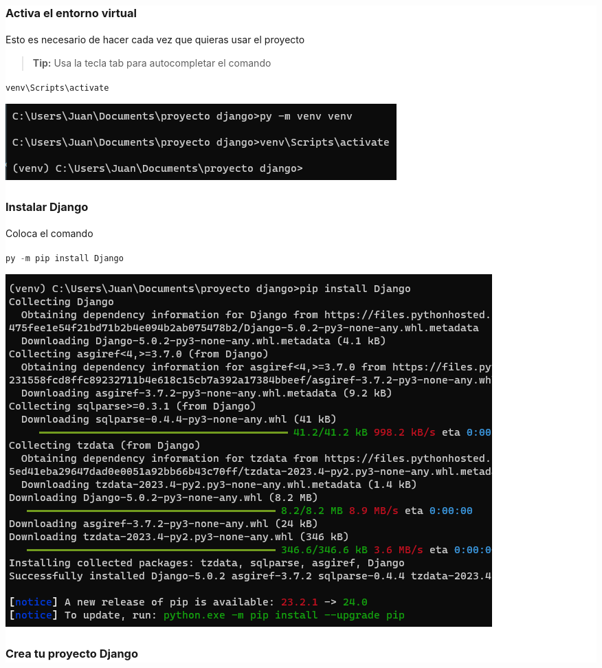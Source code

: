 ### Activa el entorno virtual 

Esto es necesario de hacer cada vez que quieras usar el proyecto

> **Tip:** Usa la tecla tab para autocompletar el comando

```powershell
venv\Scripts\activate
```
![Entorno Virtual en CMD](resources/venv_cmd.png)


### Instalar Django

Coloca el comando 
```powershell
py -m pip install Django
```
![Instalar Django](resources/django_cmd.png)


### Crea tu proyecto Django
